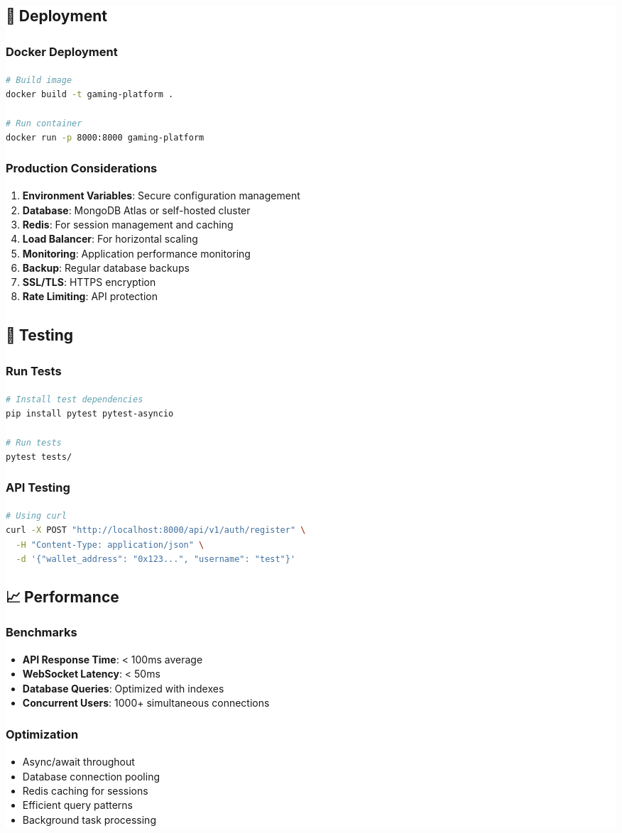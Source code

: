 ## 🚀 Deployment

### Docker Deployment
```bash
# Build image
docker build -t gaming-platform .

# Run container
docker run -p 8000:8000 gaming-platform
```

### Production Considerations
1. **Environment Variables**: Secure configuration management
2. **Database**: MongoDB Atlas or self-hosted cluster
3. **Redis**: For session management and caching
4. **Load Balancer**: For horizontal scaling
5. **Monitoring**: Application performance monitoring
6. **Backup**: Regular database backups
7. **SSL/TLS**: HTTPS encryption
8. **Rate Limiting**: API protection

## 🧪 Testing

### Run Tests
```bash
# Install test dependencies
pip install pytest pytest-asyncio

# Run tests
pytest tests/
```

### API Testing
```bash
# Using curl
curl -X POST "http://localhost:8000/api/v1/auth/register" \
  -H "Content-Type: application/json" \
  -d '{"wallet_address": "0x123...", "username": "test"}'
```

## 📈 Performance

### Benchmarks
- **API Response Time**: < 100ms average
- **WebSocket Latency**: < 50ms
- **Database Queries**: Optimized with indexes
- **Concurrent Users**: 1000+ simultaneous connections

### Optimization
- Async/await throughout
- Database connection pooling
- Redis caching for sessions
- Efficient query patterns
- Background task processing
